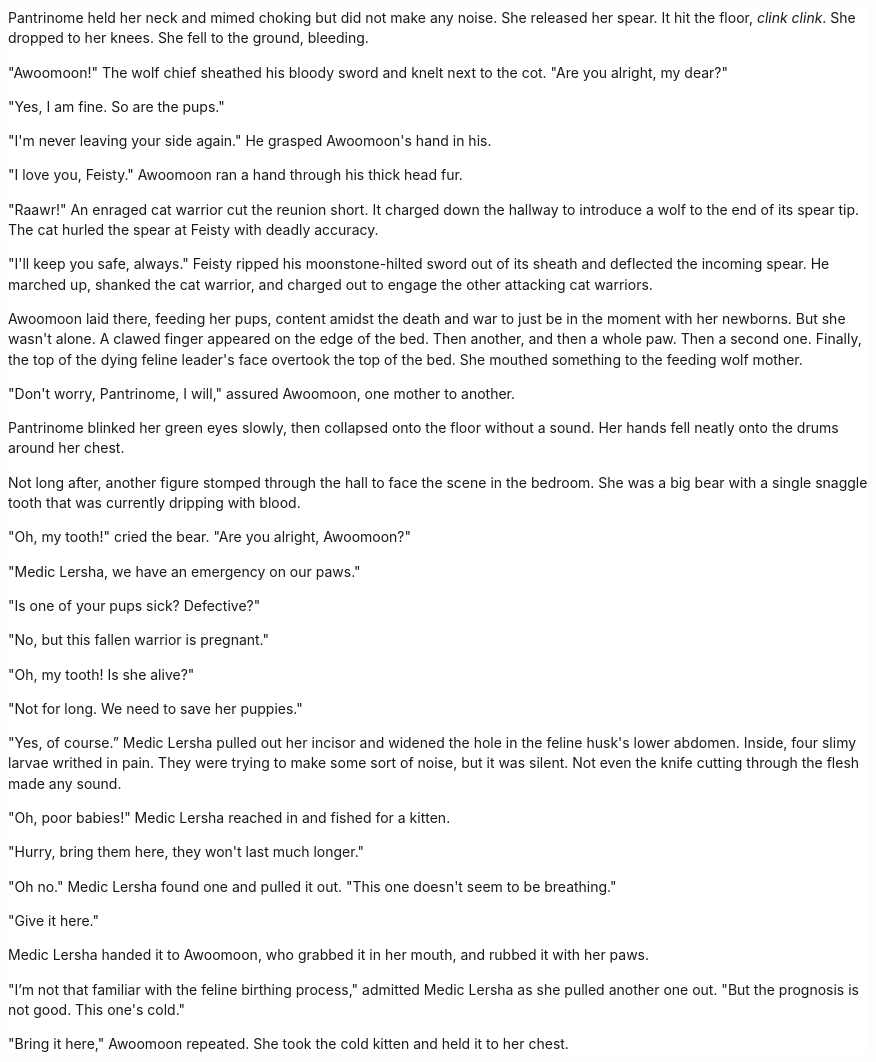 Pantrinome held her neck and mimed choking but did not make any noise. She released her spear. It hit the floor, *clink clink*. She dropped to her knees. She fell to the ground, bleeding.

"Awoomoon!" The wolf chief sheathed his bloody sword and knelt next to the cot. "Are you alright, my dear?"

"Yes, I am fine. So are the pups."

"I'm never leaving your side again." He grasped Awoomoon's hand in his.

"I love you, Feisty." Awoomoon ran a hand through his thick head fur.

"Raawr!" An enraged cat warrior cut the reunion short. It charged down the hallway to introduce a wolf to the end of its spear tip. The cat hurled the spear at Feisty with deadly accuracy.

"I'll keep you safe, always." Feisty ripped his moonstone-hilted sword out of its sheath and deflected the incoming spear. He marched up, shanked the cat warrior, and charged out to engage the other attacking cat warriors.

Awoomoon laid there, feeding her pups, content amidst the death and war to just be in the moment with her newborns. But she wasn't alone. A clawed finger appeared on the edge of the bed. Then another, and then a whole paw. Then a second one. Finally, the top of the dying feline leader's face overtook the top of the bed. She mouthed something to the feeding wolf mother.

"Don't worry, Pantrinome, I will," assured Awoomoon, one mother to another.

Pantrinome blinked her green eyes slowly, then collapsed onto the floor without a sound. Her hands fell neatly onto the drums around her chest.

Not long after, another figure stomped through the hall to face the scene in the bedroom. She was a big bear with a single snaggle tooth that was currently dripping with blood.

"Oh, my tooth!" cried the bear. "Are you alright, Awoomoon?"

"Medic Lersha, we have an emergency on our paws."

"Is one of your pups sick? Defective?"

"No, but this fallen warrior is pregnant."

"Oh, my tooth! Is she alive?"

"Not for long. We need to save her puppies."

"Yes, of course.” Medic Lersha pulled out her incisor and widened the hole in the feline husk's lower abdomen. Inside, four slimy larvae writhed in pain. They were trying to make some sort of noise, but it was silent. Not even the knife cutting through the flesh made any sound.

"Oh, poor babies!" Medic Lersha reached in and fished for a kitten.

"Hurry, bring them here, they won't last much longer."

"Oh no." Medic Lersha found one and pulled it out. "This one doesn't seem to be breathing."

"Give it here."

Medic Lersha handed it to Awoomoon, who grabbed it in her mouth, and rubbed it with her paws.

"I’m not that familiar with the feline birthing process," admitted Medic Lersha as she pulled another one out. "But the prognosis is not good. This one's cold."

"Bring it here," Awoomoon repeated. She took the cold kitten and held it to her chest.
